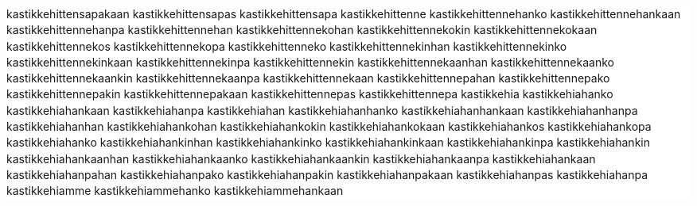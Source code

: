kastikkehittensapakaan
kastikkehittensapas
kastikkehittensapa
kastikkehittenne
kastikkehittennehanko
kastikkehittennehankaan
kastikkehittennehanpa
kastikkehittennehan
kastikkehittennekohan
kastikkehittennekokin
kastikkehittennekokaan
kastikkehittennekos
kastikkehittennekopa
kastikkehittenneko
kastikkehittennekinhan
kastikkehittennekinko
kastikkehittennekinkaan
kastikkehittennekinpa
kastikkehittennekin
kastikkehittennekaanhan
kastikkehittennekaanko
kastikkehittennekaankin
kastikkehittennekaanpa
kastikkehittennekaan
kastikkehittennepahan
kastikkehittennepako
kastikkehittennepakin
kastikkehittennepakaan
kastikkehittennepas
kastikkehittennepa
kastikkehia
kastikkehiahanko
kastikkehiahankaan
kastikkehiahanpa
kastikkehiahan
kastikkehiahanhanko
kastikkehiahanhankaan
kastikkehiahanhanpa
kastikkehiahanhan
kastikkehiahankohan
kastikkehiahankokin
kastikkehiahankokaan
kastikkehiahankos
kastikkehiahankopa
kastikkehiahanko
kastikkehiahankinhan
kastikkehiahankinko
kastikkehiahankinkaan
kastikkehiahankinpa
kastikkehiahankin
kastikkehiahankaanhan
kastikkehiahankaanko
kastikkehiahankaankin
kastikkehiahankaanpa
kastikkehiahankaan
kastikkehiahanpahan
kastikkehiahanpako
kastikkehiahanpakin
kastikkehiahanpakaan
kastikkehiahanpas
kastikkehiahanpa
kastikkehiamme
kastikkehiammehanko
kastikkehiammehankaan